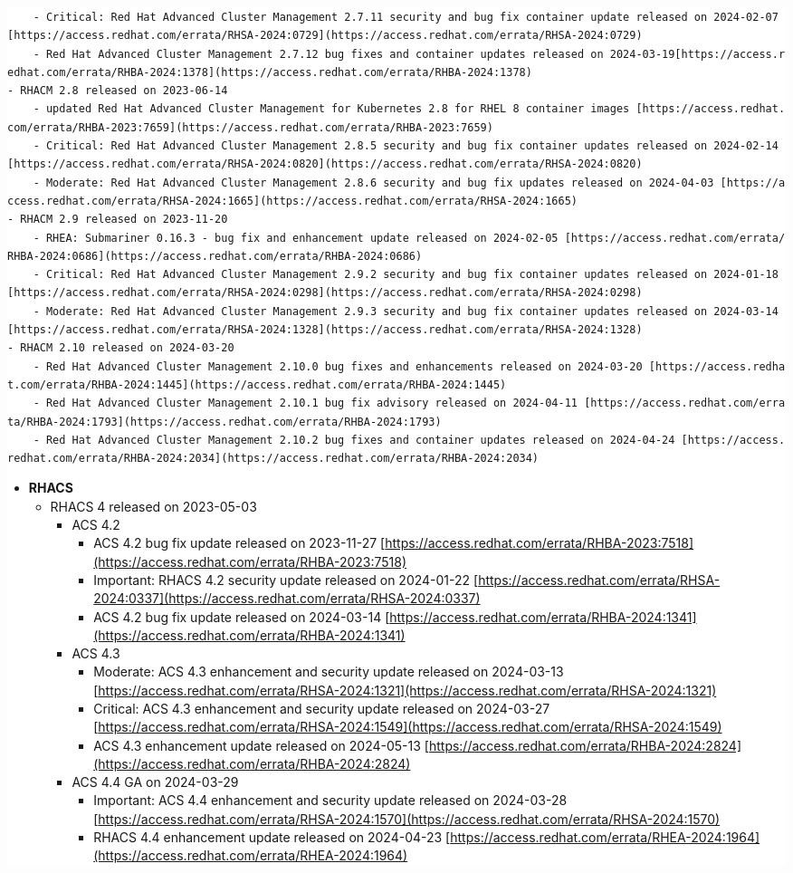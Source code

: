         - Critical: Red Hat Advanced Cluster Management 2.7.11 security and bug fix container update released on 2024-02-07 [https://access.redhat.com/errata/RHSA-2024:0729](https://access.redhat.com/errata/RHSA-2024:0729)
        - Red Hat Advanced Cluster Management 2.7.12 bug fixes and container updates released on 2024-03-19[https://access.redhat.com/errata/RHBA-2024:1378](https://access.redhat.com/errata/RHBA-2024:1378)
    - RHACM 2.8 released on 2023-06-14
        - updated Red Hat Advanced Cluster Management for Kubernetes 2.8 for RHEL 8 container images [https://access.redhat.com/errata/RHBA-2023:7659](https://access.redhat.com/errata/RHBA-2023:7659)
        - Critical: Red Hat Advanced Cluster Management 2.8.5 security and bug fix container updates released on 2024-02-14 [https://access.redhat.com/errata/RHSA-2024:0820](https://access.redhat.com/errata/RHSA-2024:0820)
        - Moderate: Red Hat Advanced Cluster Management 2.8.6 security and bug fix updates released on 2024-04-03 [https://access.redhat.com/errata/RHSA-2024:1665](https://access.redhat.com/errata/RHSA-2024:1665)
    - RHACM 2.9 released on 2023-11-20
        - RHEA: Submariner 0.16.3 - bug fix and enhancement update released on 2024-02-05 [https://access.redhat.com/errata/RHBA-2024:0686](https://access.redhat.com/errata/RHBA-2024:0686)
        - Critical: Red Hat Advanced Cluster Management 2.9.2 security and bug fix container updates released on 2024-01-18 [https://access.redhat.com/errata/RHSA-2024:0298](https://access.redhat.com/errata/RHSA-2024:0298)
        - Moderate: Red Hat Advanced Cluster Management 2.9.3 security and bug fix container updates released on 2024-03-14 [https://access.redhat.com/errata/RHSA-2024:1328](https://access.redhat.com/errata/RHSA-2024:1328)
    - RHACM 2.10 released on 2024-03-20
        - Red Hat Advanced Cluster Management 2.10.0 bug fixes and enhancements released on 2024-03-20 [https://access.redhat.com/errata/RHBA-2024:1445](https://access.redhat.com/errata/RHBA-2024:1445)
        - Red Hat Advanced Cluster Management 2.10.1 bug fix advisory released on 2024-04-11 [https://access.redhat.com/errata/RHBA-2024:1793](https://access.redhat.com/errata/RHBA-2024:1793)
        - Red Hat Advanced Cluster Management 2.10.2 bug fixes and container updates released on 2024-04-24 [https://access.redhat.com/errata/RHBA-2024:2034](https://access.redhat.com/errata/RHBA-2024:2034)
- **RHACS**
    - RHACS 4 released on 2023-05-03
        - ACS 4.2
            - ACS 4.2 bug fix update released on 2023-11-27 [https://access.redhat.com/errata/RHBA-2023:7518](https://access.redhat.com/errata/RHBA-2023:7518)
            - Important: RHACS 4.2 security update released on 2024-01-22 [https://access.redhat.com/errata/RHSA-2024:0337](https://access.redhat.com/errata/RHSA-2024:0337)
            - ACS 4.2 bug fix update released on 2024-03-14 [https://access.redhat.com/errata/RHBA-2024:1341](https://access.redhat.com/errata/RHBA-2024:1341)
        - ACS 4.3
            - Moderate: ACS 4.3 enhancement and security update	released on 2024-03-13 [https://access.redhat.com/errata/RHSA-2024:1321](https://access.redhat.com/errata/RHSA-2024:1321)
            - Critical: ACS 4.3 enhancement and security update	released on 2024-03-27 [https://access.redhat.com/errata/RHSA-2024:1549](https://access.redhat.com/errata/RHSA-2024:1549)
            - ACS 4.3 enhancement update released on 2024-05-13 [https://access.redhat.com/errata/RHBA-2024:2824](https://access.redhat.com/errata/RHBA-2024:2824)
        - ACS 4.4 GA on 2024-03-29
            - Important: ACS 4.4 enhancement and security update released on 2024-03-28 [https://access.redhat.com/errata/RHSA-2024:1570](https://access.redhat.com/errata/RHSA-2024:1570)
            - RHACS 4.4 enhancement update released on 2024-04-23 [https://access.redhat.com/errata/RHEA-2024:1964](https://access.redhat.com/errata/RHEA-2024:1964)
    

